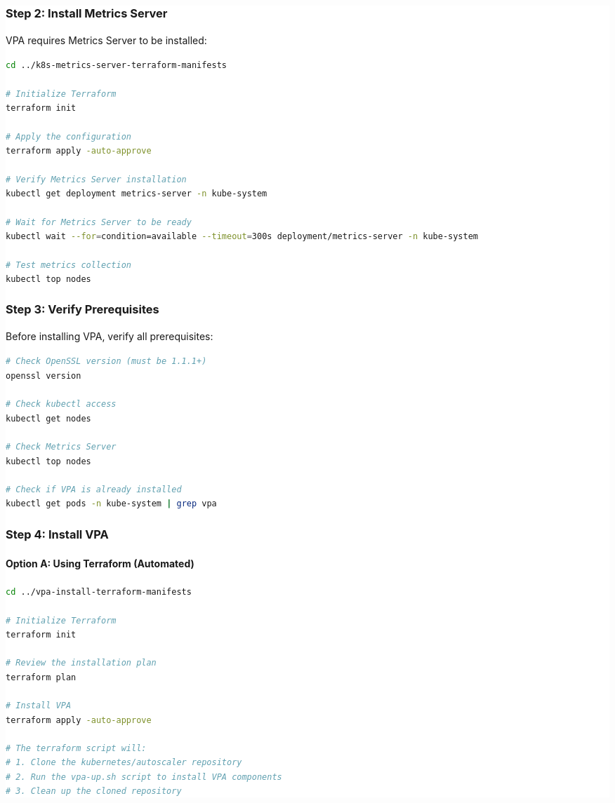 ### Step 2: Install Metrics Server

VPA requires Metrics Server to be installed:

```bash
cd ../k8s-metrics-server-terraform-manifests

# Initialize Terraform
terraform init

# Apply the configuration
terraform apply -auto-approve

# Verify Metrics Server installation
kubectl get deployment metrics-server -n kube-system

# Wait for Metrics Server to be ready
kubectl wait --for=condition=available --timeout=300s deployment/metrics-server -n kube-system

# Test metrics collection
kubectl top nodes
```

### Step 3: Verify Prerequisites

Before installing VPA, verify all prerequisites:

```bash
# Check OpenSSL version (must be 1.1.1+)
openssl version

# Check kubectl access
kubectl get nodes

# Check Metrics Server
kubectl top nodes

# Check if VPA is already installed
kubectl get pods -n kube-system | grep vpa
```

### Step 4: Install VPA

#### Option A: Using Terraform (Automated)

```bash
cd ../vpa-install-terraform-manifests

# Initialize Terraform
terraform init

# Review the installation plan
terraform plan

# Install VPA
terraform apply -auto-approve

# The terraform script will:
# 1. Clone the kubernetes/autoscaler repository
# 2. Run the vpa-up.sh script to install VPA components
# 3. Clean up the cloned repository
```
